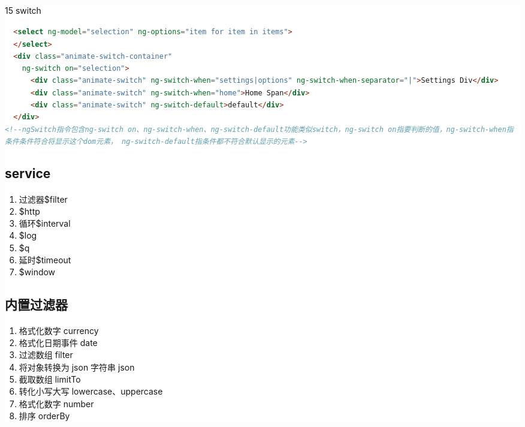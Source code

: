 15 switch

```html
  <select ng-model="selection" ng-options="item for item in items">
  </select>
  <div class="animate-switch-container"
    ng-switch on="selection">
      <div class="animate-switch" ng-switch-when="settings|options" ng-switch-when-separator="|">Settings Div</div>
      <div class="animate-switch" ng-switch-when="home">Home Span</div>
      <div class="animate-switch" ng-switch-default>default</div>
  </div>
<!--ngSwitch指令包含ng-switch on、ng-switch-when、ng-switch-default功能类似switch，ng-switch on指要判断的值，ng-switch-when指条件条件符合将显示这个dom元素， ng-switch-default指条件都不符合默认显示的元素-->
```

## service

1.  过滤器\$filter
2.  \$http
3.  循环\$interval
4.  \$log
5.  \$q
6.  延时\$timeout
7.  \$window

## 内置过滤器

1.  格式化数字 currency
2.  格式化日期事件 date
3.  过滤数组 filter
4.  将对象转换为 json 字符串 json
5.  截取数组 limitTo
6.  转化小写大写 lowercase、uppercase
7.  格式化数字 number
8.  排序 orderBy
